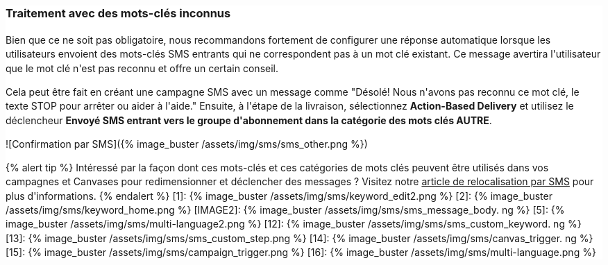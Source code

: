 ### Traitement avec des mots-clés inconnus

Bien que ce ne soit pas obligatoire, nous recommandons fortement de configurer une réponse automatique lorsque les utilisateurs envoient des mots-clés SMS entrants qui ne correspondent pas à un mot clé existant. Ce message avertira l'utilisateur que le mot clé n'est pas reconnu et offre un certain conseil.

Cela peut être fait en créant une campagne SMS avec un message comme "Désolé! Nous n'avons pas reconnu ce mot clé, le texte STOP pour arrêter ou aider à l'aide." Ensuite, à l'étape de la livraison, sélectionnez **Action-Based Delivery** et utilisez le déclencheur **Envoyé SMS entrant vers le groupe d'abonnement dans la catégorie des mots clés AUTRE**.


![Confirmation par SMS]({% image_buster /assets/img/sms/sms_other.png %})

{% alert tip %}
Intéressé par la façon dont ces mots-clés et ces catégories de mots clés peuvent être utilisés dans vos campagnes et Canvases pour redimensionner et déclencher des messages ? Visitez notre [article de relocalisation par SMS]({{site.baseurl}}/user_guide/message_building_by_channel/sms/campaign/retargeting/) pour plus d'informations.
{% endalert %}
[1]: {% image_buster /assets/img/sms/keyword_edit2.png %} [2]: {% image_buster /assets/img/sms/keyword_home.png %} [IMAGE2]: {% image_buster /assets/img/sms/sms_message_body. ng %} [5]: {% image_buster /assets/img/sms/multi-language2.png %} [12]: {% image_buster /assets/img/sms/sms_custom_keyword. ng %} [13]: {% image_buster /assets/img/sms/sms_custom_step.png %} [14]: {% image_buster /assets/img/sms/canvas_trigger. ng %} [15]: {% image_buster /assets/img/sms/campaign_trigger.png %} [16]: {% image_buster /assets/img/sms/multi-language.png %}

